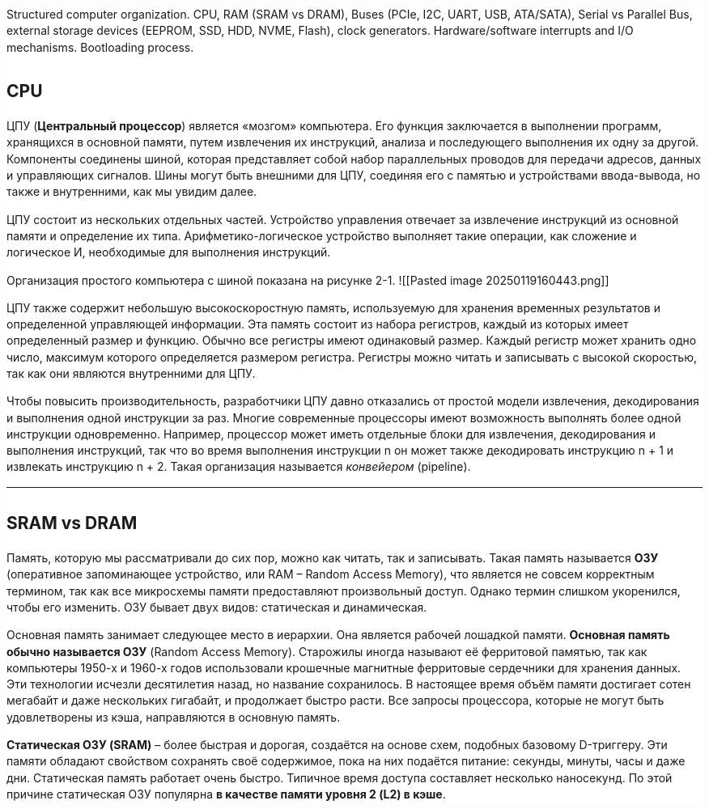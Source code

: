 Structured computer organization. CPU, RAM (SRAM vs DRAM), Buses (PCIe, I2C, UART, USB, ATA/SATA), Serial vs Parallel Bus, external storage devices (EEPROM, SSD, HDD, NVME, Flash), clock generators. Hardware/software interrupts and I/O mechanisms. Bootloading process.

## CPU

 ЦПУ (**Центральный процессор**) является «мозгом» компьютера. Его функция заключается в выполнении программ, хранящихся в основной памяти, путем извлечения их инструкций, анализа и последующего выполнения их одну за другой. Компоненты соединены шиной, которая представляет собой набор параллельных проводов для передачи адресов, данных и управляющих сигналов. Шины могут быть внешними для ЦПУ, соединяя его с памятью и устройствами ввода-вывода, но также и внутренними, как мы увидим далее.

ЦПУ состоит из нескольких отдельных частей. Устройство управления отвечает за извлечение инструкций из основной памяти и определение их типа. Арифметико-логическое устройство выполняет такие операции, как сложение и логическое И, необходимые для выполнения инструкций.

Организация простого компьютера с шиной показана на рисунке 2-1.
![[Pasted image 20250119160443.png]]

ЦПУ также содержит небольшую высокоскоростную память, используемую для хранения временных результатов и определенной управляющей информации. Эта память состоит из набора регистров, каждый из которых имеет определенный размер и функцию. Обычно все регистры имеют одинаковый размер. Каждый регистр может хранить одно число, максимум которого определяется размером регистра. Регистры можно читать и записывать с высокой скоростью, так как они являются внутренними для ЦПУ.

Чтобы повысить производительность, разработчики ЦПУ давно отказались от простой модели извлечения, декодирования и выполнения одной инструкции за раз. Многие современные процессоры имеют возможность выполнять более одной инструкции одновременно. Например, процессор может иметь отдельные блоки для извлечения, декодирования и выполнения инструкций, так что во время выполнения инструкции n он может также декодировать инструкцию n + 1 и извлекать инструкцию n + 2. Такая организация называется *конвейером* (pipeline).

---

## SRAM vs DRAM

Память, которую мы рассматривали до сих пор, можно как читать, так и записывать. Такая память называется **ОЗУ** (оперативное запоминающее устройство, или RAM – Random Access Memory), что является не совсем корректным термином, так как все микросхемы памяти предоставляют произвольный доступ. Однако термин слишком укоренился, чтобы его изменить. ОЗУ бывает двух видов: статическая и динамическая.

Основная память занимает следующее место в иерархии. Она является рабочей лошадкой памяти. **Основная память обычно называется ОЗУ** (Random Access Memory). Старожилы иногда называют её ферритовой памятью, так как компьютеры 1950-х и 1960-х годов использовали крошечные магнитные ферритовые сердечники для хранения данных. Эти технологии исчезли десятилетия назад, но название сохранилось. В настоящее время объём памяти достигает сотен мегабайт и даже нескольких гигабайт, и продолжает быстро расти. Все запросы процессора, которые не могут быть удовлетворены из кэша, направляются в основную память.

**Статическая ОЗУ (SRAM)** – более быстрая и дорогая, создаётся на основе схем, подобных базовому D-триггеру. Эти памяти обладают свойством сохранять своё содержимое, пока на них подаётся питание: секунды, минуты, часы и даже дни. Статическая память работает очень быстро. Типичное время доступа составляет несколько наносекунд. По этой причине статическая ОЗУ популярна **в качестве памяти уровня 2 (L2) в кэше**.
